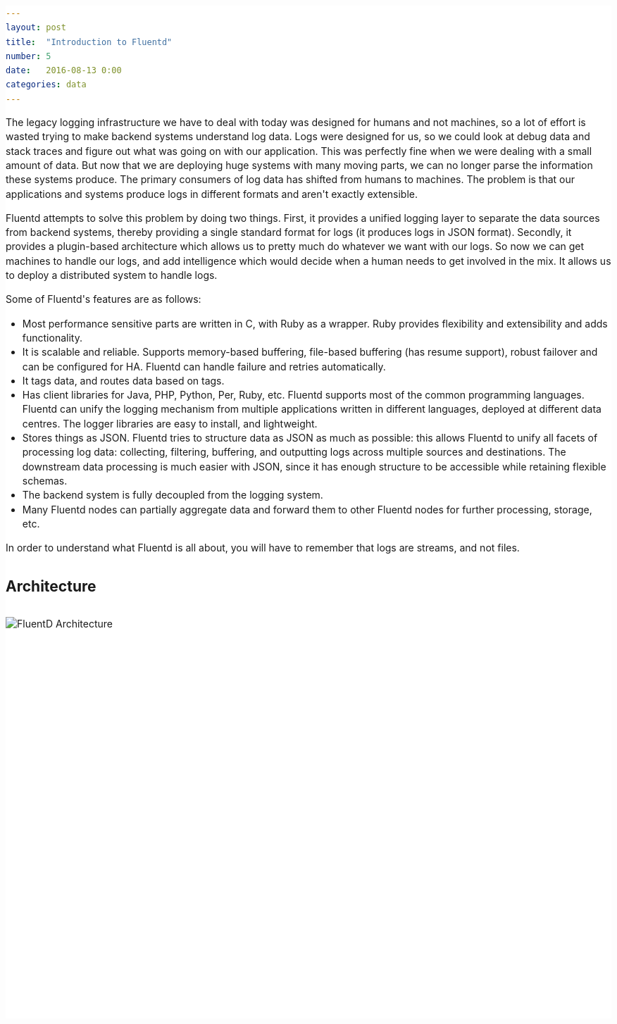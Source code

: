 ```yaml
---
layout: post
title:  "Introduction to Fluentd"
number: 5
date:   2016-08-13 0:00
categories: data
---
```

The legacy logging infrastructure we have to deal with today was designed for humans and not machines, so a lot of effort is wasted trying to make backend systems understand log data. Logs were designed for us, so we could look at debug data and stack traces and figure out what was going on with our application. This was perfectly fine when we were dealing with a small amount of data. But now that we are deploying huge systems with many moving parts, we can no longer parse the information these systems produce. The primary consumers of log data has shifted from humans to machines. The problem is that our applications and systems produce logs in different formats and aren't exactly extensible.

Fluentd attempts to solve this problem by doing two things. First, it provides a unified logging layer to separate the data sources from backend systems, thereby providing a single standard format for logs (it produces logs in JSON format). Secondly, it provides a plugin-based architecture which allows us to pretty much do whatever we want with our logs. So now we can get machines to handle our logs, and add intelligence which would decide when a human needs to get involved in the mix. It allows us to deploy a distributed system to handle logs.

Some of Fluentd's features are as follows:

- Most performance sensitive parts are written in C, with Ruby as a wrapper. Ruby provides flexibility and extensibility and adds functionality.
- It is scalable and reliable. Supports memory-based buffering, file-based buffering (has resume support), robust failover and can be configured for HA. Fluentd can handle failure and retries automatically.
- It tags data, and routes data based on tags.
- Has client libraries for Java, PHP, Python, Per, Ruby, etc. Fluentd supports most of the common programming languages. Fluentd can unify the logging mechanism from multiple applications written in different languages, deployed at different data centres. The logger libraries are easy to install, and lightweight.
- Stores things as JSON. Fluentd tries to structure data as JSON as much as possible: this allows Fluentd to unify all facets of processing log data: collecting, filtering, buffering, and outputting logs across multiple sources and destinations. The downstream data processing is much easier with JSON, since it has enough structure to be accessible while retaining flexible schemas.
- The backend system is fully decoupled from the logging system.
- Many Fluentd nodes can partially aggregate data and forward them to other Fluentd nodes for further processing, storage, etc.

In order to understand what Fluentd is all about, you will have to remember that logs are streams, and not files.

## Architecture

<img style="display: block; padding:10px 0; margin:0 auto" src="{{ site.images-path  | prepend: site.baseurl | prepend: site.url }}fluentd-architecture.jpg" width="892" height="560" alt="FluentD Architecture">
